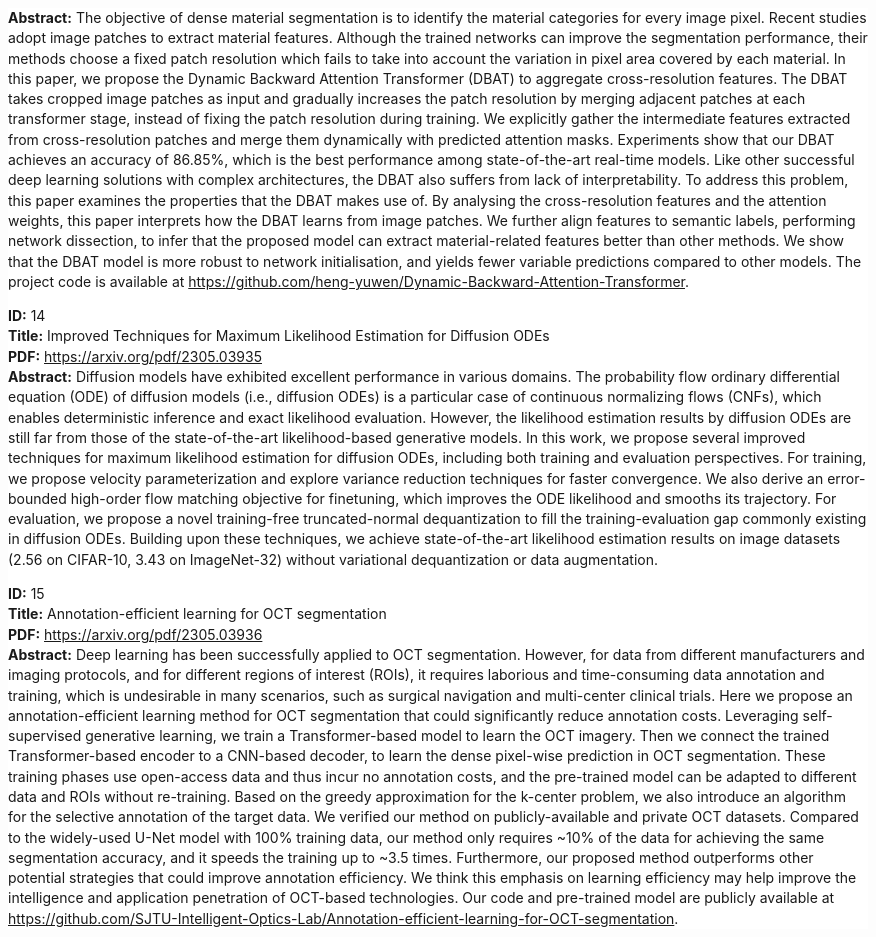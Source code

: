 **Abstract:** The objective of dense material segmentation is to identify the material categories for every image pixel. Recent studies adopt image patches to extract material features. Although the trained networks can improve the segmentation performance, their methods choose a fixed patch resolution which fails to take into account the variation in pixel area covered by each material. In this paper, we propose the Dynamic Backward Attention Transformer (DBAT) to aggregate cross-resolution features. The DBAT takes cropped image patches as input and gradually increases the patch resolution by merging adjacent patches at each transformer stage, instead of fixing the patch resolution during training. We explicitly gather the intermediate features extracted from cross-resolution patches and merge them dynamically with predicted attention masks. Experiments show that our DBAT achieves an accuracy of 86.85%, which is the best performance among state-of-the-art real-time models. Like other successful deep learning solutions with complex architectures, the DBAT also suffers from lack of interpretability. To address this problem, this paper examines the properties that the DBAT makes use of. By analysing the cross-resolution features and the attention weights, this paper interprets how the DBAT learns from image patches. We further align features to semantic labels, performing network dissection, to infer that the proposed model can extract material-related features better than other methods. We show that the DBAT model is more robust to network initialisation, and yields fewer variable predictions compared to other models. The project code is available at https://github.com/heng-yuwen/Dynamic-Backward-Attention-Transformer. 

**ID:** 14  
**Title:** Improved Techniques for Maximum Likelihood Estimation for Diffusion ODEs  
**PDF:** https://arxiv.org/pdf/2305.03935  
**Abstract:** Diffusion models have exhibited excellent performance in various domains. The probability flow ordinary differential equation (ODE) of diffusion models (i.e., diffusion ODEs) is a particular case of continuous normalizing flows (CNFs), which enables deterministic inference and exact likelihood evaluation. However, the likelihood estimation results by diffusion ODEs are still far from those of the state-of-the-art likelihood-based generative models. In this work, we propose several improved techniques for maximum likelihood estimation for diffusion ODEs, including both training and evaluation perspectives. For training, we propose velocity parameterization and explore variance reduction techniques for faster convergence. We also derive an error-bounded high-order flow matching objective for finetuning, which improves the ODE likelihood and smooths its trajectory. For evaluation, we propose a novel training-free truncated-normal dequantization to fill the training-evaluation gap commonly existing in diffusion ODEs. Building upon these techniques, we achieve state-of-the-art likelihood estimation results on image datasets (2.56 on CIFAR-10, 3.43 on ImageNet-32) without variational dequantization or data augmentation. 

**ID:** 15  
**Title:** Annotation-efficient learning for OCT segmentation  
**PDF:** https://arxiv.org/pdf/2305.03936  
**Abstract:** Deep learning has been successfully applied to OCT segmentation. However, for data from different manufacturers and imaging protocols, and for different regions of interest (ROIs), it requires laborious and time-consuming data annotation and training, which is undesirable in many scenarios, such as surgical navigation and multi-center clinical trials. Here we propose an annotation-efficient learning method for OCT segmentation that could significantly reduce annotation costs. Leveraging self-supervised generative learning, we train a Transformer-based model to learn the OCT imagery. Then we connect the trained Transformer-based encoder to a CNN-based decoder, to learn the dense pixel-wise prediction in OCT segmentation. These training phases use open-access data and thus incur no annotation costs, and the pre-trained model can be adapted to different data and ROIs without re-training. Based on the greedy approximation for the k-center problem, we also introduce an algorithm for the selective annotation of the target data. We verified our method on publicly-available and private OCT datasets. Compared to the widely-used U-Net model with 100% training data, our method only requires ~10% of the data for achieving the same segmentation accuracy, and it speeds the training up to ~3.5 times. Furthermore, our proposed method outperforms other potential strategies that could improve annotation efficiency. We think this emphasis on learning efficiency may help improve the intelligence and application penetration of OCT-based technologies. Our code and pre-trained model are publicly available at https://github.com/SJTU-Intelligent-Optics-Lab/Annotation-efficient-learning-for-OCT-segmentation. 
